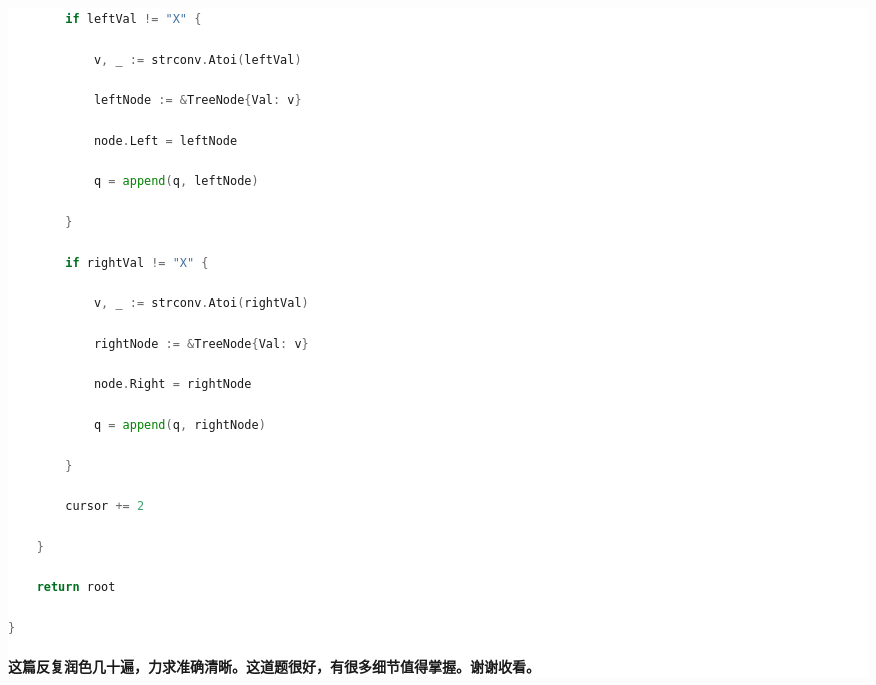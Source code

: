 ```go []
		if leftVal != "X" {

			v, _ := strconv.Atoi(leftVal)

			leftNode := &TreeNode{Val: v}

			node.Left = leftNode

			q = append(q, leftNode)

		}

		if rightVal != "X" {

			v, _ := strconv.Atoi(rightVal)

			rightNode := &TreeNode{Val: v}

			node.Right = rightNode

			q = append(q, rightNode)

		}

		cursor += 2

	}

	return root

}

```



#### 这篇反复润色几十遍，力求准确清晰。这道题很好，有很多细节值得掌握。谢谢收看。

